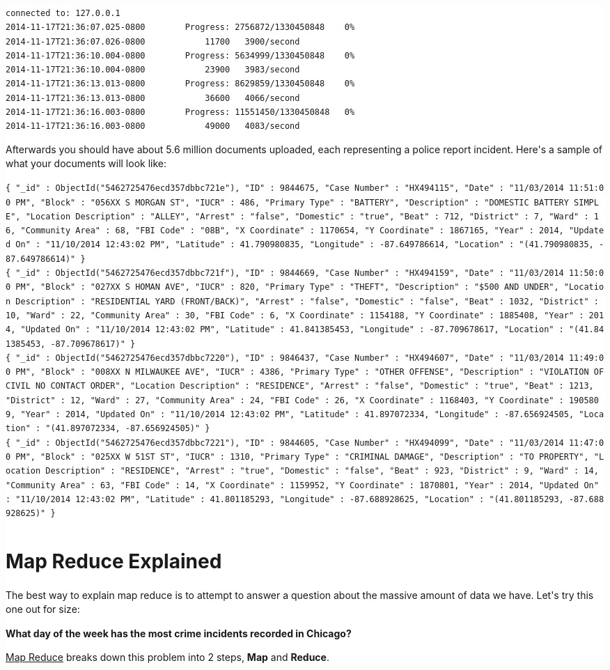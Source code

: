 ```
connected to: 127.0.0.1
2014-11-17T21:36:07.025-0800 		Progress: 2756872/1330450848	0%
2014-11-17T21:36:07.026-0800 			11700	3900/second
2014-11-17T21:36:10.004-0800 		Progress: 5634999/1330450848	0%
2014-11-17T21:36:10.004-0800 			23900	3983/second
2014-11-17T21:36:13.013-0800 		Progress: 8629859/1330450848	0%
2014-11-17T21:36:13.013-0800 			36600	4066/second
2014-11-17T21:36:16.003-0800 		Progress: 11551450/1330450848	0%
2014-11-17T21:36:16.003-0800 			49000	4083/second
```

Afterwards you should have about 5.6 million documents uploaded, each representing a police report incident. Here's a sample of what your documents will look like:

```
{ "_id" : ObjectId("5462725476ecd357dbbc721e"), "ID" : 9844675, "Case Number" : "HX494115", "Date" : "11/03/2014 11:51:00 PM", "Block" : "056XX S MORGAN ST", "IUCR" : 486, "Primary Type" : "BATTERY", "Description" : "DOMESTIC BATTERY SIMPLE", "Location Description" : "ALLEY", "Arrest" : "false", "Domestic" : "true", "Beat" : 712, "District" : 7, "Ward" : 16, "Community Area" : 68, "FBI Code" : "08B", "X Coordinate" : 1170654, "Y Coordinate" : 1867165, "Year" : 2014, "Updated On" : "11/10/2014 12:43:02 PM", "Latitude" : 41.790980835, "Longitude" : -87.649786614, "Location" : "(41.790980835, -87.649786614)" }
{ "_id" : ObjectId("5462725476ecd357dbbc721f"), "ID" : 9844669, "Case Number" : "HX494159", "Date" : "11/03/2014 11:50:00 PM", "Block" : "027XX S HOMAN AVE", "IUCR" : 820, "Primary Type" : "THEFT", "Description" : "$500 AND UNDER", "Location Description" : "RESIDENTIAL YARD (FRONT/BACK)", "Arrest" : "false", "Domestic" : "false", "Beat" : 1032, "District" : 10, "Ward" : 22, "Community Area" : 30, "FBI Code" : 6, "X Coordinate" : 1154188, "Y Coordinate" : 1885408, "Year" : 2014, "Updated On" : "11/10/2014 12:43:02 PM", "Latitude" : 41.841385453, "Longitude" : -87.709678617, "Location" : "(41.841385453, -87.709678617)" }
{ "_id" : ObjectId("5462725476ecd357dbbc7220"), "ID" : 9846437, "Case Number" : "HX494607", "Date" : "11/03/2014 11:49:00 PM", "Block" : "008XX N MILWAUKEE AVE", "IUCR" : 4386, "Primary Type" : "OTHER OFFENSE", "Description" : "VIOLATION OF CIVIL NO CONTACT ORDER", "Location Description" : "RESIDENCE", "Arrest" : "false", "Domestic" : "true", "Beat" : 1213, "District" : 12, "Ward" : 27, "Community Area" : 24, "FBI Code" : 26, "X Coordinate" : 1168403, "Y Coordinate" : 1905809, "Year" : 2014, "Updated On" : "11/10/2014 12:43:02 PM", "Latitude" : 41.897072334, "Longitude" : -87.656924505, "Location" : "(41.897072334, -87.656924505)" }
{ "_id" : ObjectId("5462725476ecd357dbbc7221"), "ID" : 9844605, "Case Number" : "HX494099", "Date" : "11/03/2014 11:47:00 PM", "Block" : "025XX W 51ST ST", "IUCR" : 1310, "Primary Type" : "CRIMINAL DAMAGE", "Description" : "TO PROPERTY", "Location Description" : "RESIDENCE", "Arrest" : "true", "Domestic" : "false", "Beat" : 923, "District" : 9, "Ward" : 14, "Community Area" : 63, "FBI Code" : 14, "X Coordinate" : 1159952, "Y Coordinate" : 1870801, "Year" : 2014, "Updated On" : "11/10/2014 12:43:02 PM", "Latitude" : 41.801185293, "Longitude" : -87.688928625, "Location" : "(41.801185293, -87.688928625)" }
```
# Map Reduce Explained

The best way to explain map reduce is to attempt to answer a question about the massive amount of data we have. Let's try this one out for size:

**What day of the week has the most crime incidents recorded in Chicago?**

[Map Reduce](http://en.wikipedia.org/wiki/MapReduce) breaks down this problem into 2 steps, **Map** and **Reduce**.
